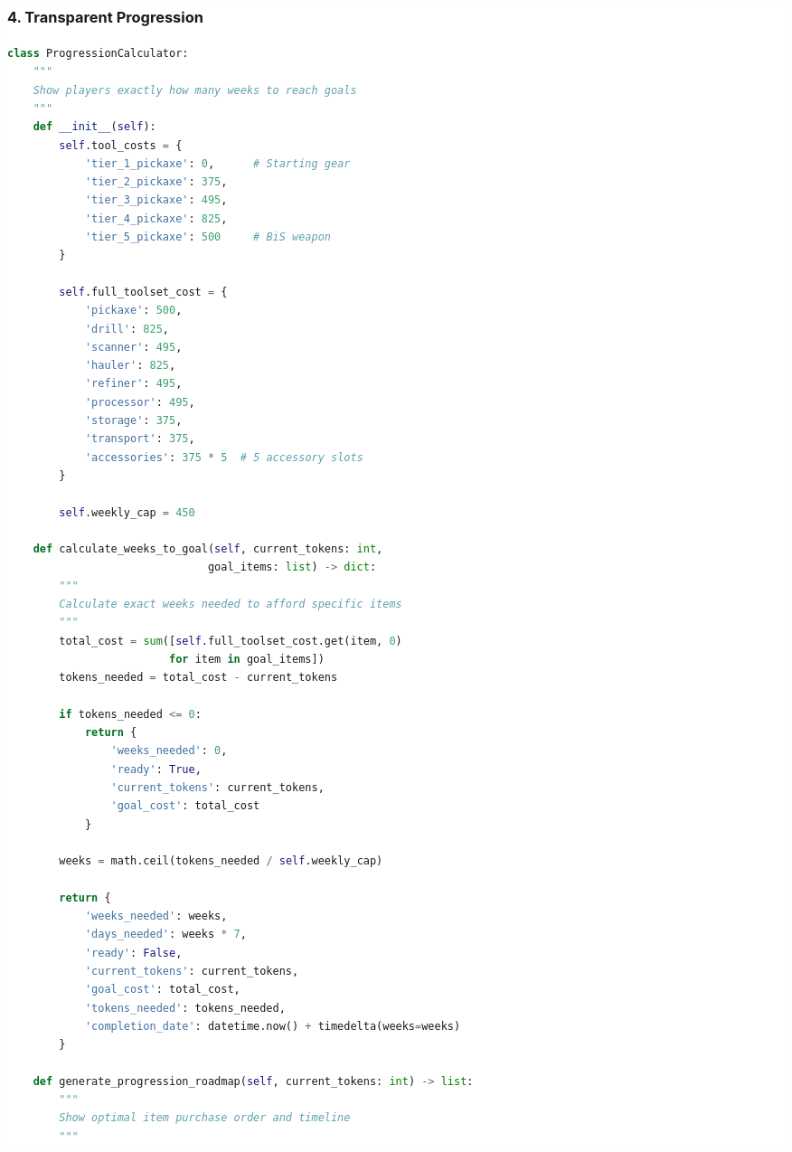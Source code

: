 ### 4. Transparent Progression

```python
class ProgressionCalculator:
    """
    Show players exactly how many weeks to reach goals
    """
    def __init__(self):
        self.tool_costs = {
            'tier_1_pickaxe': 0,      # Starting gear
            'tier_2_pickaxe': 375,
            'tier_3_pickaxe': 495,
            'tier_4_pickaxe': 825,
            'tier_5_pickaxe': 500     # BiS weapon
        }
        
        self.full_toolset_cost = {
            'pickaxe': 500,
            'drill': 825,
            'scanner': 495,
            'hauler': 825,
            'refiner': 495,
            'processor': 495,
            'storage': 375,
            'transport': 375,
            'accessories': 375 * 5  # 5 accessory slots
        }
        
        self.weekly_cap = 450
    
    def calculate_weeks_to_goal(self, current_tokens: int, 
                               goal_items: list) -> dict:
        """
        Calculate exact weeks needed to afford specific items
        """
        total_cost = sum([self.full_toolset_cost.get(item, 0) 
                         for item in goal_items])
        tokens_needed = total_cost - current_tokens
        
        if tokens_needed <= 0:
            return {
                'weeks_needed': 0,
                'ready': True,
                'current_tokens': current_tokens,
                'goal_cost': total_cost
            }
        
        weeks = math.ceil(tokens_needed / self.weekly_cap)
        
        return {
            'weeks_needed': weeks,
            'days_needed': weeks * 7,
            'ready': False,
            'current_tokens': current_tokens,
            'goal_cost': total_cost,
            'tokens_needed': tokens_needed,
            'completion_date': datetime.now() + timedelta(weeks=weeks)
        }
    
    def generate_progression_roadmap(self, current_tokens: int) -> list:
        """
        Show optimal item purchase order and timeline
        """
```